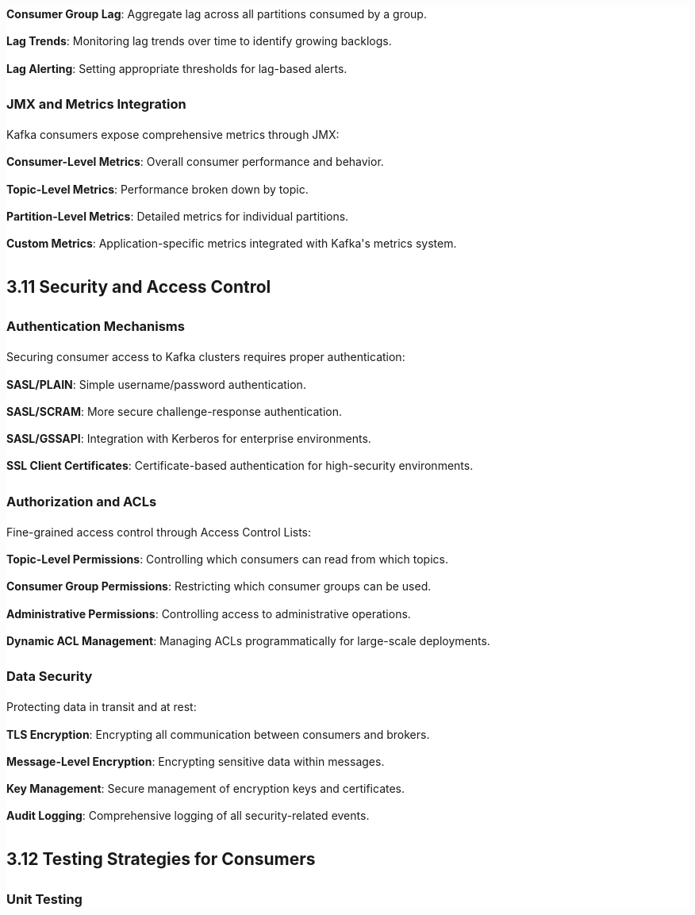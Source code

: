 **Consumer Group Lag**: Aggregate lag across all partitions consumed by a group.

**Lag Trends**: Monitoring lag trends over time to identify growing backlogs.

**Lag Alerting**: Setting appropriate thresholds for lag-based alerts.

### JMX and Metrics Integration

Kafka consumers expose comprehensive metrics through JMX:

**Consumer-Level Metrics**: Overall consumer performance and behavior.

**Topic-Level Metrics**: Performance broken down by topic.

**Partition-Level Metrics**: Detailed metrics for individual partitions.

**Custom Metrics**: Application-specific metrics integrated with Kafka's metrics system.

## 3.11 Security and Access Control

### Authentication Mechanisms

Securing consumer access to Kafka clusters requires proper authentication:

**SASL/PLAIN**: Simple username/password authentication.

**SASL/SCRAM**: More secure challenge-response authentication.

**SASL/GSSAPI**: Integration with Kerberos for enterprise environments.

**SSL Client Certificates**: Certificate-based authentication for high-security environments.

### Authorization and ACLs

Fine-grained access control through Access Control Lists:

**Topic-Level Permissions**: Controlling which consumers can read from which topics.

**Consumer Group Permissions**: Restricting which consumer groups can be used.

**Administrative Permissions**: Controlling access to administrative operations.

**Dynamic ACL Management**: Managing ACLs programmatically for large-scale deployments.

### Data Security

Protecting data in transit and at rest:

**TLS Encryption**: Encrypting all communication between consumers and brokers.

**Message-Level Encryption**: Encrypting sensitive data within messages.

**Key Management**: Secure management of encryption keys and certificates.

**Audit Logging**: Comprehensive logging of all security-related events.

## 3.12 Testing Strategies for Consumers

### Unit Testing
